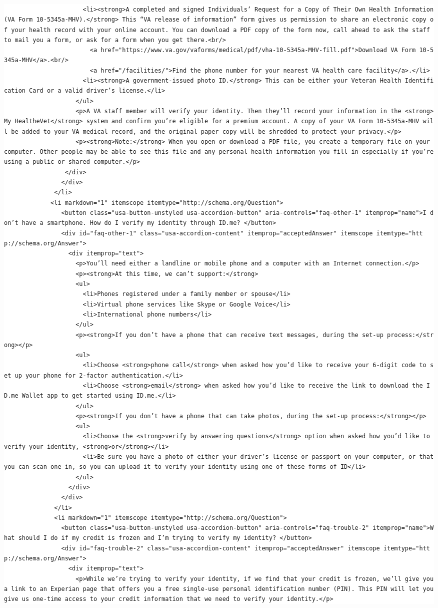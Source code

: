                           <li><strong>A completed and signed Individuals’ Request for a Copy of Their Own Health Information (VA Form 10-5345a-MHV).</strong> This “VA release of information” form gives us permission to share an electronic copy of your health record with your online account. You can download a PDF copy of the form now, call ahead to ask the staff to mail you a form, or ask for a form when you get there.<br/>
                            <a href="https://www.va.gov/vaforms/medical/pdf/vha-10-5345a-MHV-fill.pdf">Download VA Form 10-5345a-MHV</a>.<br/>
                            <a href="/facilities/">Find the phone number for your nearest VA health care facility</a>.</li>
                          <li><strong>A government-issued photo ID.</strong> This can be either your Veteran Health Identification Card or a valid driver’s license.</li>
                        </ul>
                        <p>A VA staff member will verify your identity. Then they’ll record your information in the <strong>My HealtheVet</strong> system and confirm you’re eligible for a premium account. A copy of your VA Form 10-5345a-MHV will be added to your VA medical record, and the original paper copy will be shredded to protect your privacy.</p>
                        <p><strong>Note:</strong> When you open or download a PDF file, you create a temporary file on your computer. Other people may be able to see this file—and any personal health information you fill in—especially if you’re using a public or shared computer.</p>
                     </div>
                    </div>
                  </li>
                 <li markdown="1" itemscope itemtype="http://schema.org/Question">
                    <button class="usa-button-unstyled usa-accordion-button" aria-controls="faq-other-1" itemprop="name">I don’t have a smartphone. How do I verify my identity through ID.me? </button>
                    <div id="faq-other-1" class="usa-accordion-content" itemprop="acceptedAnswer" itemscope itemtype="http://schema.org/Answer">
                      <div itemprop="text">
                        <p>You’ll need either a landline or mobile phone and a computer with an Internet connection.</p>
                        <p><strong>At this time, we can’t support:</strong>
                        <ul>
                          <li>Phones registered under a family member or spouse</li>
                          <li>Virtual phone services like Skype or Google Voice</li>
                          <li>International phone numbers</li>
                        </ul>
                        <p><strong>If you don’t have a phone that can receive text messages, during the set-up process:</strong></p>
                        <ul>
                          <li>Choose <strong>phone call</strong> when asked how you’d like to receive your 6-digit code to set up your phone for 2-factor authentication.</li>
                          <li>Choose <strong>email</strong> when asked how you’d like to receive the link to download the ID.me Wallet app to get started using ID.me.</li>
                        </ul>
                        <p><strong>If you don’t have a phone that can take photos, during the set-up process:</strong></p>
                        <ul>
                          <li>Choose the <strong>verify by answering questions</strong> option when asked how you’d like to verify your identity, <strong>or</strong></li>
                          <li>Be sure you have a photo of either your driver’s license or passport on your computer, or that you can scan one in, so you can upload it to verify your identity using one of these forms of ID</li>
                        </ul>
                      </div>
                    </div>
                  </li>
                  <li markdown="1" itemscope itemtype="http://schema.org/Question">
                    <button class="usa-button-unstyled usa-accordion-button" aria-controls="faq-trouble-2" itemprop="name">What should I do if my credit is frozen and I’m trying to verify my identity? </button>
                    <div id="faq-trouble-2" class="usa-accordion-content" itemprop="acceptedAnswer" itemscope itemtype="http://schema.org/Answer">
                      <div itemprop="text">
                        <p>While we’re trying to verify your identity, if we find that your credit is frozen, we’ll give you a link to an Experian page that offers you a free single-use personal identification number (PIN). This PIN will let you give us one-time access to your credit information that we need to verify your identity.</p>